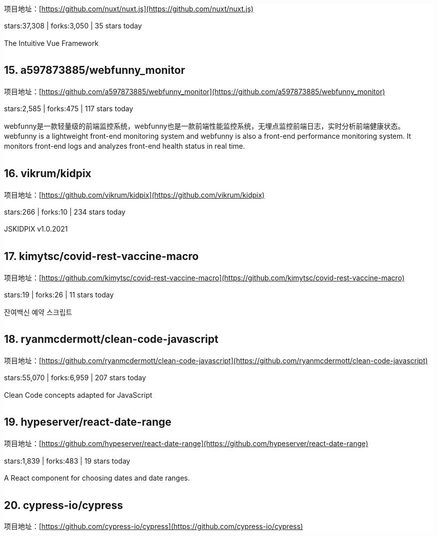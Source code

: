 项目地址：[https://github.com/nuxt/nuxt.js](https://github.com/nuxt/nuxt.js)

stars:37,308 | forks:3,050 | 35 stars today 

The Intuitive Vue Framework

## 15. a597873885/webfunny_monitor 

项目地址：[https://github.com/a597873885/webfunny_monitor](https://github.com/a597873885/webfunny_monitor)

stars:2,585 | forks:475 | 117 stars today 

webfunny是一款轻量级的前端监控系统，webfunny也是一款前端性能监控系统，无埋点监控前端日志，实时分析前端健康状态。webfunny is a lightweight front-end monitoring system and webfunny is also a front-end performance monitoring system. It monitors front-end logs and analyzes front-end health status in real time.

## 16. vikrum/kidpix 

项目地址：[https://github.com/vikrum/kidpix](https://github.com/vikrum/kidpix)

stars:266 | forks:10 | 234 stars today 

JSKIDPIX v1.0.2021

## 17. kimytsc/covid-rest-vaccine-macro 

项目地址：[https://github.com/kimytsc/covid-rest-vaccine-macro](https://github.com/kimytsc/covid-rest-vaccine-macro)

stars:19 | forks:26 | 11 stars today 

잔여백신 예약 스크립트

## 18. ryanmcdermott/clean-code-javascript 

项目地址：[https://github.com/ryanmcdermott/clean-code-javascript](https://github.com/ryanmcdermott/clean-code-javascript)

stars:55,070 | forks:6,959 | 207 stars today 

 Clean Code concepts adapted for JavaScript

## 19. hypeserver/react-date-range 

项目地址：[https://github.com/hypeserver/react-date-range](https://github.com/hypeserver/react-date-range)

stars:1,839 | forks:483 | 19 stars today 

A React component for choosing dates and date ranges.

## 20. cypress-io/cypress 

项目地址：[https://github.com/cypress-io/cypress](https://github.com/cypress-io/cypress)
